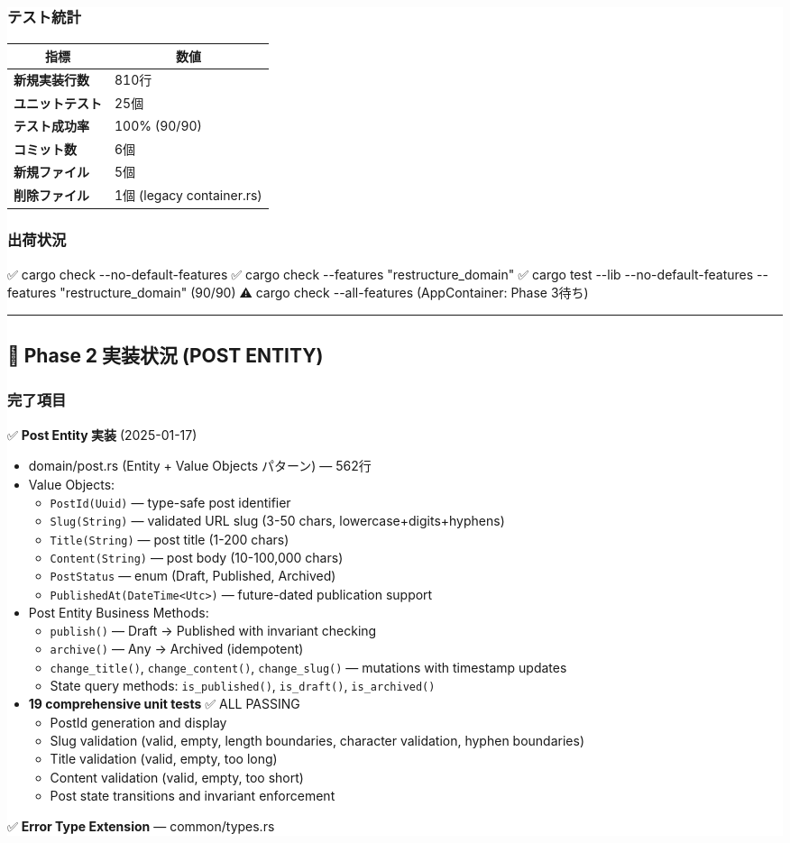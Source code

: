 ### テスト統計

| 指標 | 数値 |
|-----|------|
| **新規実装行数** | 810行 |
| **ユニットテスト** | 25個 |
| **テスト成功率** | 100% (90/90) |
| **コミット数** | 6個 |
| **新規ファイル** | 5個 |
| **削除ファイル** | 1個 (legacy container.rs) |

### 出荷状況

✅ cargo check --no-default-features
✅ cargo check --features "restructure_domain"
✅ cargo test --lib --no-default-features --features "restructure_domain" (90/90)
⚠️ cargo check --all-features (AppContainer: Phase 3待ち)

---

## 🔄 Phase 2 実装状況 (POST ENTITY)

### 完了項目

✅ **Post Entity 実装** (2025-01-17)

- domain/post.rs (Entity + Value Objects パターン) — 562行
- Value Objects:
  - `PostId(Uuid)` — type-safe post identifier
  - `Slug(String)` — validated URL slug (3-50 chars, lowercase+digits+hyphens)
  - `Title(String)` — post title (1-200 chars)
  - `Content(String)` — post body (10-100,000 chars)
  - `PostStatus` — enum (Draft, Published, Archived)
  - `PublishedAt(DateTime<Utc>)` — future-dated publication support
- Post Entity Business Methods:
  - `publish()` — Draft → Published with invariant checking
  - `archive()` — Any → Archived (idempotent)
  - `change_title()`, `change_content()`, `change_slug()` — mutations with timestamp updates
  - State query methods: `is_published()`, `is_draft()`, `is_archived()`
- **19 comprehensive unit tests** ✅ ALL PASSING
  - PostId generation and display
  - Slug validation (valid, empty, length boundaries, character validation, hyphen boundaries)
  - Title validation (valid, empty, too long)
  - Content validation (valid, empty, too short)
  - Post state transitions and invariant enforcement

✅ **Error Type Extension** — common/types.rs
